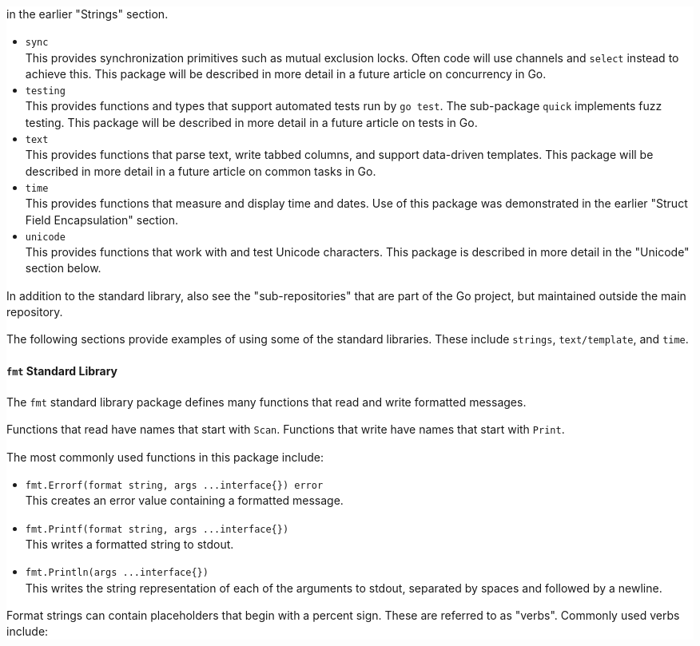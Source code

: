   in the earlier "Strings" section.
- `sync`\
  This provides synchronization primitives such as mutual exclusion locks.
  Often code will use channels and `select` instead to achieve this.
  This package will be described in more detail
  in a future article on concurrency in Go.
- `testing`\
  This provides functions and types that
  support automated tests run by `go test`.
  The sub-package `quick` implements fuzz testing.
  This package will be described in more detail
  in a future article on tests in Go.
- `text`\
  This provides functions that parse text,
  write tabbed columns, and support data-driven templates.
  This package will be described in more detail
  in a future article on common tasks in Go.
- `time`\
  This provides functions that measure and display time and dates.
  Use of this package was demonstrated in the
  earlier "Struct Field Encapsulation" section.
- `unicode`\
  This provides functions that work with and test Unicode characters.
  This package is described in more detail
  in the "Unicode" section below.

In addition to the standard library,
also see the "sub-repositories" that are part of the Go project,
but maintained outside the main repository.

The following sections provide examples
of using some of the standard libraries.
These include `strings`, `text/template`, and `time`.

#### `fmt` Standard Library

The `fmt` standard library package defines many functions
that read and write formatted messages.

Functions that read have names that start with `Scan`.
Functions that write have names that start with `Print`.

The most commonly used functions in this package include:

- `fmt.Errorf(format string, args ...interface{}) error`\
   This creates an error value containing a formatted message.

- `fmt.Printf(format string, args ...interface{})`\
  This writes a formatted string to stdout.

- `fmt.Println(args ...interface{})`\
  This writes the string representation of each of the arguments
  to stdout, separated by spaces and followed by a newline.

Format strings can contain placeholders that begin with a percent sign.
These are referred to as "verbs". Commonly used verbs include:
